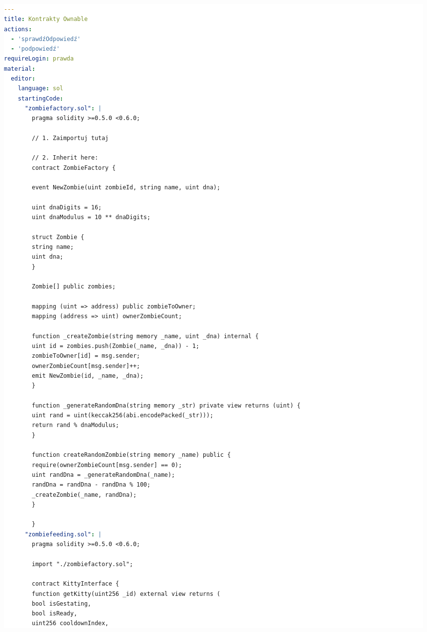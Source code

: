 ```yaml
---
title: Kontrakty Ownable
actions:
  - 'sprawdźOdpowiedź'
  - 'podpowiedź'
requireLogin: prawda
material:
  editor:
    language: sol
    startingCode:
      "zombiefactory.sol": |
        pragma solidity >=0.5.0 <0.6.0;

        // 1. Zaimportuj tutaj

        // 2. Inherit here:
        contract ZombieFactory {

        event NewZombie(uint zombieId, string name, uint dna);

        uint dnaDigits = 16;
        uint dnaModulus = 10 ** dnaDigits;

        struct Zombie {
        string name;
        uint dna;
        }

        Zombie[] public zombies;

        mapping (uint => address) public zombieToOwner;
        mapping (address => uint) ownerZombieCount;

        function _createZombie(string memory _name, uint _dna) internal {
        uint id = zombies.push(Zombie(_name, _dna)) - 1;
        zombieToOwner[id] = msg.sender;
        ownerZombieCount[msg.sender]++;
        emit NewZombie(id, _name, _dna);
        }

        function _generateRandomDna(string memory _str) private view returns (uint) {
        uint rand = uint(keccak256(abi.encodePacked(_str)));
        return rand % dnaModulus;
        }

        function createRandomZombie(string memory _name) public {
        require(ownerZombieCount[msg.sender] == 0);
        uint randDna = _generateRandomDna(_name);
        randDna = randDna - randDna % 100;
        _createZombie(_name, randDna);
        }

        }
      "zombiefeeding.sol": |
        pragma solidity >=0.5.0 <0.6.0;

        import "./zombiefactory.sol";

        contract KittyInterface {
        function getKitty(uint256 _id) external view returns (
        bool isGestating,
        bool isReady,
        uint256 cooldownIndex,
```